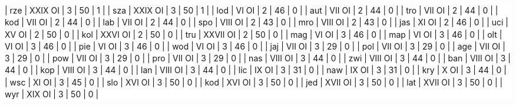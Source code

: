 | rze  | XXIX OI   | 3     | 50     | 1      |
| sza  | XXIX OI   | 3     | 50     | 1      |
| lod  | VI OI     | 2     | 46     | 0      |
| aut  | VII OI    | 2     | 44     | 0      |
| tro  | VII OI    | 2     | 44     | 0      |
| kod  | VII OI    | 2     | 44     | 0      |
| lab  | VII OI    | 2     | 44     | 0      |
| spo  | VIII OI   | 2     | 43     | 0      |
| mro  | VIII OI   | 2     | 43     | 0      |
| jas  | XI OI     | 2     | 46     | 0      |
| uci  | XV OI     | 2     | 50     | 0      |
| kol  | XXVI OI   | 2     | 50     | 0      |
| tru  | XXVII OI  | 2     | 50     | 0      |
| mag  | VI OI     | 3     | 46     | 0      |
| map  | VI OI     | 3     | 46     | 0      |
| olt  | VI OI     | 3     | 46     | 0      |
| pie  | VI OI     | 3     | 46     | 0      |
| wod  | VI OI     | 3     | 46     | 0      |
| jaj  | VII OI    | 3     | 29     | 0      |
| pol  | VII OI    | 3     | 29     | 0      |
| age  | VII OI    | 3     | 29     | 0      |
| pow  | VII OI    | 3     | 29     | 0      |
| pro  | VII OI    | 3     | 29     | 0      |
| nas  | VIII OI   | 3     | 44     | 0      |
| zwi  | VIII OI   | 3     | 44     | 0      |
| ban  | VIII OI   | 3     | 44     | 0      |
| kop  | VIII OI   | 3     | 44     | 0      |
| lan  | VIII OI   | 3     | 44     | 0      |
| lic  | IX OI     | 3     | 31     | 0      |
| naw  | IX OI     | 3     | 31     | 0      |
| kry  | X OI      | 3     | 44     | 0      |
| wsc  | XI OI     | 3     | 45     | 0      |
| slo  | XVI OI    | 3     | 50     | 0      |
| kod  | XVI OI    | 3     | 50     | 0      |
| jed  | XVII OI   | 3     | 50     | 0      |
| lat  | XVII OI   | 3     | 50     | 0      |
| wyr  | XIX OI    | 3     | 50     | 0      |